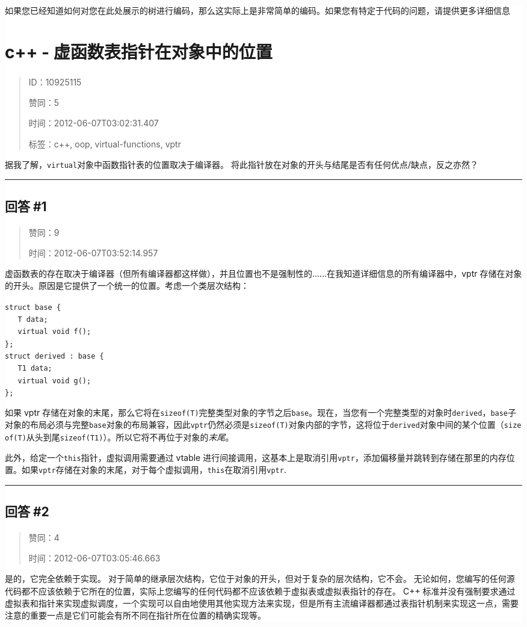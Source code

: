 如果您已经知道如何对您在此处展示的树进行编码，那么这实际上是非常简单的编码。如果您有特定于代码的问题，请提供更多详细信息

# c++ - 虚函数表指针在对象中的位置

> ID：10925115
> 
> 赞同：5
> 
> 时间：2012-06-07T03:02:31.407
> 
> 标签：c++, oop, virtual-functions, vptr

据我了解，`virtual`对象中函数指针表的位置取决于编译器。
将此指针放在对象的开头与结尾是否有任何优点/缺点，反之亦然？

* * *

## 回答 #1

> 赞同：9
> 
> 时间：2012-06-07T03:52:14.957

虚函数表的存在取决于编译器（但所有编译器都这样做），并且位置也不是强制性的......在我知道详细信息的所有编译器中，vptr 存储在对象的开头。原因是它提供了一个统一的位置。考虑一个类层次结构：

```
struct base {
   T data;
   virtual void f();
};
struct derived : base {
   T1 data;
   virtual void g();
}; 
```

如果 vptr 存储在对象的末尾，那么它将在`sizeof(T)`完整类型对象的字节之后`base`。现在，当您有一个完整类型的对象时`derived`，`base`子对象的布局必须与完整`base`对象的布局兼容，因此`vptr`仍然必须是`sizeof(T)`对象内部的字节，这将位于`derived`对象中间的某个位置（`sizeof(T)`从头到尾`sizeof(T1)`）。所以它将不再位于对象的*末尾*。

此外，给定一个`this`指针，虚拟调用需要通过 vtable 进行间接调用，这基本上是取消引用`vptr`，添加偏移量并跳转到存储在那里的内存位置。如果`vptr`存储在对象的末尾，对于每个虚拟调用，`this`在取消引用`vptr`.

* * *

## 回答 #2

> 赞同：4
> 
> 时间：2012-06-07T03:05:46.663

是的，它完全依赖于实现。
对于简单的继承层次结构，它位于对象的开头，但对于复杂的层次结构，它不会。
无论如何，您编写的任何源代码都不应该依赖于它所在的位置，实际上您编写的任何代码都不应该依赖于虚拟表或虚拟表指针的存在。
C++ 标准并没有强制要求通过虚拟表和指针来实现虚拟调度，一个实现可以自由地使用其他实现方法来实现，但是所有主流编译器都通过表指针机制来实现这一点，需要注意的重要一点是它们可能会有所不同在指针所在位置的精确实现等。
